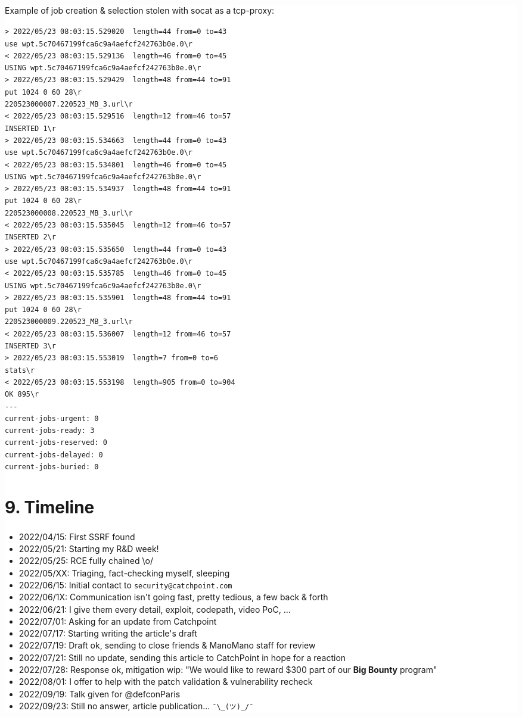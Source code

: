 Example of job creation & selection stolen with socat as a tcp-proxy:

```
> 2022/05/23 08:03:15.529020  length=44 from=0 to=43                                           
use wpt.5c70467199fca6c9a4aefcf242763b0e.0\r   
< 2022/05/23 08:03:15.529136  length=46 from=0 to=45
USING wpt.5c70467199fca6c9a4aefcf242763b0e.0\r
> 2022/05/23 08:03:15.529429  length=48 from=44 to=91
put 1024 0 60 28\r                             
220523000007.220523_MB_3.url\r
< 2022/05/23 08:03:15.529516  length=12 from=46 to=57
INSERTED 1\r                                   
> 2022/05/23 08:03:15.534663  length=44 from=0 to=43
use wpt.5c70467199fca6c9a4aefcf242763b0e.0\r
< 2022/05/23 08:03:15.534801  length=46 from=0 to=45
USING wpt.5c70467199fca6c9a4aefcf242763b0e.0\r
> 2022/05/23 08:03:15.534937  length=48 from=44 to=91
put 1024 0 60 28\r                             
220523000008.220523_MB_3.url\r
< 2022/05/23 08:03:15.535045  length=12 from=46 to=57
INSERTED 2\r                                   
> 2022/05/23 08:03:15.535650  length=44 from=0 to=43
use wpt.5c70467199fca6c9a4aefcf242763b0e.0\r
< 2022/05/23 08:03:15.535785  length=46 from=0 to=45
USING wpt.5c70467199fca6c9a4aefcf242763b0e.0\r
> 2022/05/23 08:03:15.535901  length=48 from=44 to=91
put 1024 0 60 28\r                             
220523000009.220523_MB_3.url\r
< 2022/05/23 08:03:15.536007  length=12 from=46 to=57
INSERTED 3\r                                   
> 2022/05/23 08:03:15.553019  length=7 from=0 to=6
stats\r                                        
< 2022/05/23 08:03:15.553198  length=905 from=0 to=904
OK 895\r                                       
---                                            
current-jobs-urgent: 0                         
current-jobs-ready: 3                          
current-jobs-reserved: 0
current-jobs-delayed: 0
current-jobs-buried: 0 
```


# 9. Timeline

- 2022/04/15: First SSRF found
- 2022/05/21: Starting my R&D week!
- 2022/05/25: RCE fully chained \o/
- 2022/05/XX: Triaging, fact-checking myself, sleeping
- 2022/06/15: Initial contact to `security@catchpoint.com`
- 2022/06/1X: Communication isn't going fast, pretty tedious, a few back & forth
- 2022/06/21: I give them every detail, exploit, codepath, video PoC, ...
- 2022/07/01: Asking for an update from Catchpoint
- 2022/07/17: Starting writing the article's draft
- 2022/07/19: Draft ok, sending to close friends & ManoMano staff for review
- 2022/07/21: Still no update, sending this article to CatchPoint in hope for a reaction
- 2022/07/28: Response ok, mitigation wip: "We would like to reward $300 part of our **Big Bounty** program"
- 2022/08/01: I offer to help with the patch validation & vulnerability recheck
- 2022/09/19: Talk given for @defconParis
- 2022/09/23: Still no answer, article publication... `¯\_(ツ)_/¯`
